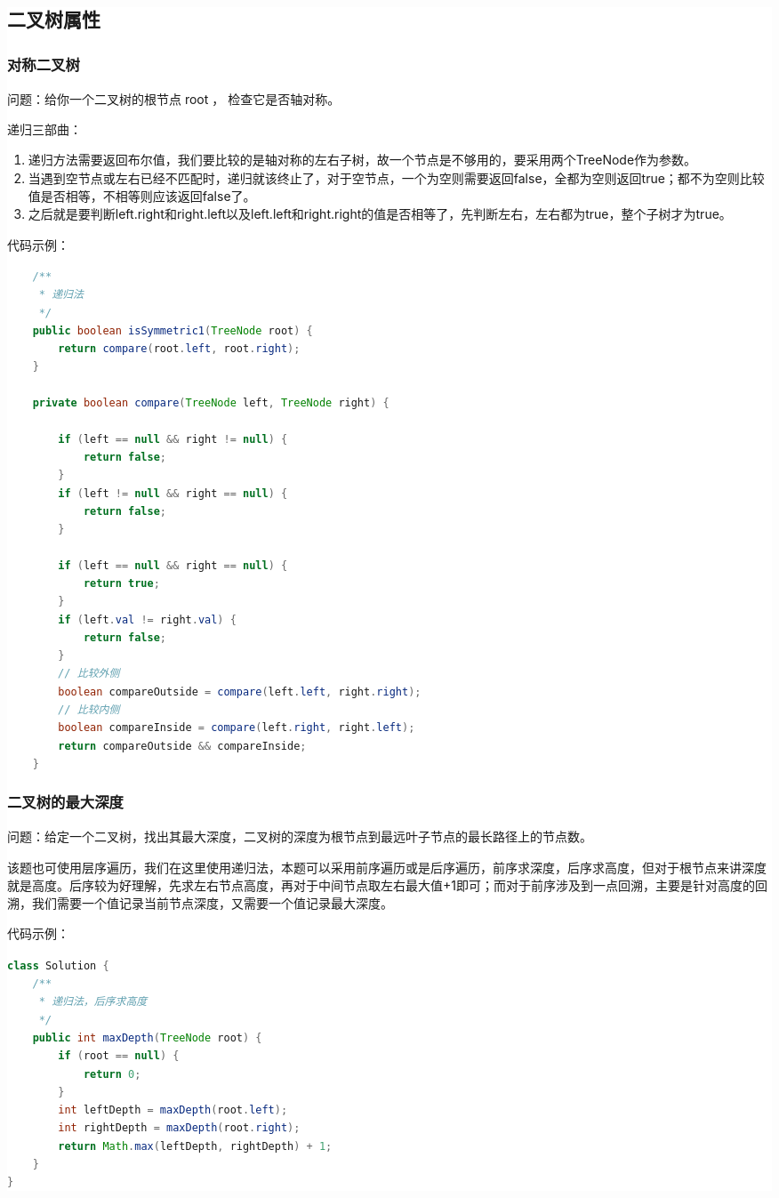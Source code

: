 ## 二叉树属性
### 对称二叉树
问题：给你一个二叉树的根节点 root ， 检查它是否轴对称。

递归三部曲：
1. 递归方法需要返回布尔值，我们要比较的是轴对称的左右子树，故一个节点是不够用的，要采用两个TreeNode作为参数。
2. 当遇到空节点或左右已经不匹配时，递归就该终止了，对于空节点，一个为空则需要返回false，全都为空则返回true；都不为空则比较值是否相等，不相等则应该返回false了。
3. 之后就是要判断left.right和right.left以及left.left和right.right的值是否相等了，先判断左右，左右都为true，整个子树才为true。

代码示例：
```java
    /**
     * 递归法
     */
    public boolean isSymmetric1(TreeNode root) {
        return compare(root.left, root.right);
    }

    private boolean compare(TreeNode left, TreeNode right) {

        if (left == null && right != null) {
            return false;
        }
        if (left != null && right == null) {
            return false;
        }

        if (left == null && right == null) {
            return true;
        }
        if (left.val != right.val) {
            return false;
        }
        // 比较外侧
        boolean compareOutside = compare(left.left, right.right);
        // 比较内侧
        boolean compareInside = compare(left.right, right.left);
        return compareOutside && compareInside;
    }

```

### 二叉树的最大深度
问题：给定一个二叉树，找出其最大深度，二叉树的深度为根节点到最远叶子节点的最长路径上的节点数。  

该题也可使用层序遍历，我们在这里使用递归法，本题可以采用前序遍历或是后序遍历，前序求深度，后序求高度，但对于根节点来讲深度就是高度。后序较为好理解，先求左右节点高度，再对于中间节点取左右最大值+1即可；而对于前序涉及到一点回溯，主要是针对高度的回溯，我们需要一个值记录当前节点深度，又需要一个值记录最大深度。  

代码示例：
```java
class Solution {
    /**
     * 递归法，后序求高度
     */
    public int maxDepth(TreeNode root) {
        if (root == null) {
            return 0;
        }
        int leftDepth = maxDepth(root.left);
        int rightDepth = maxDepth(root.right);
        return Math.max(leftDepth, rightDepth) + 1;
    }
}

```